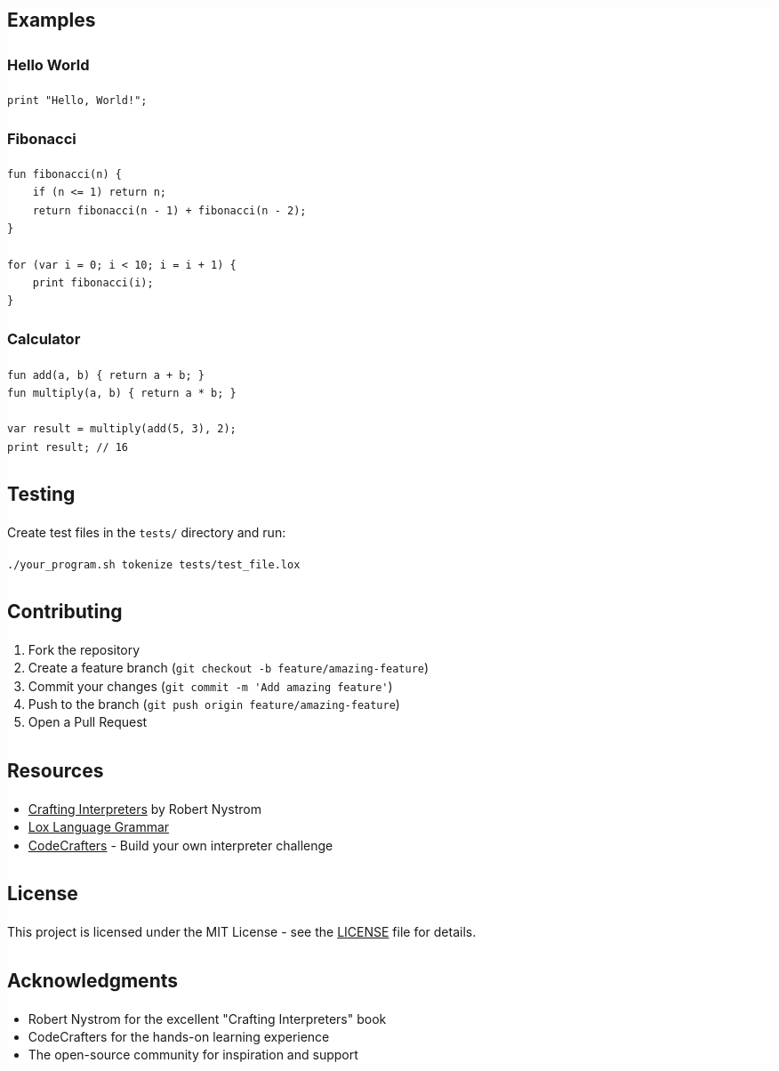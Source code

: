 ## Examples

### Hello World

```lox
print "Hello, World!";
```

### Fibonacci

```lox
fun fibonacci(n) {
    if (n <= 1) return n;
    return fibonacci(n - 1) + fibonacci(n - 2);
}

for (var i = 0; i < 10; i = i + 1) {
    print fibonacci(i);
}
```

### Calculator

```lox
fun add(a, b) { return a + b; }
fun multiply(a, b) { return a * b; }

var result = multiply(add(5, 3), 2);
print result; // 16
```

## Testing

Create test files in the `tests/` directory and run:

```bash
./your_program.sh tokenize tests/test_file.lox
```

## Contributing

1. Fork the repository
2. Create a feature branch (`git checkout -b feature/amazing-feature`)
3. Commit your changes (`git commit -m 'Add amazing feature'`)
4. Push to the branch (`git push origin feature/amazing-feature`)
5. Open a Pull Request

## Resources

- [Crafting Interpreters](https://craftinginterpreters.com/) by Robert Nystrom
- [Lox Language Grammar](https://craftinginterpreters.com/appendix-i.html)
- [CodeCrafters](https://codecrafters.io/) - Build your own interpreter challenge

## License

This project is licensed under the MIT License - see the [LICENSE](LICENSE) file for details.

## Acknowledgments

- Robert Nystrom for the excellent "Crafting Interpreters" book
- CodeCrafters for the hands-on learning experience
- The open-source community for inspiration and support
